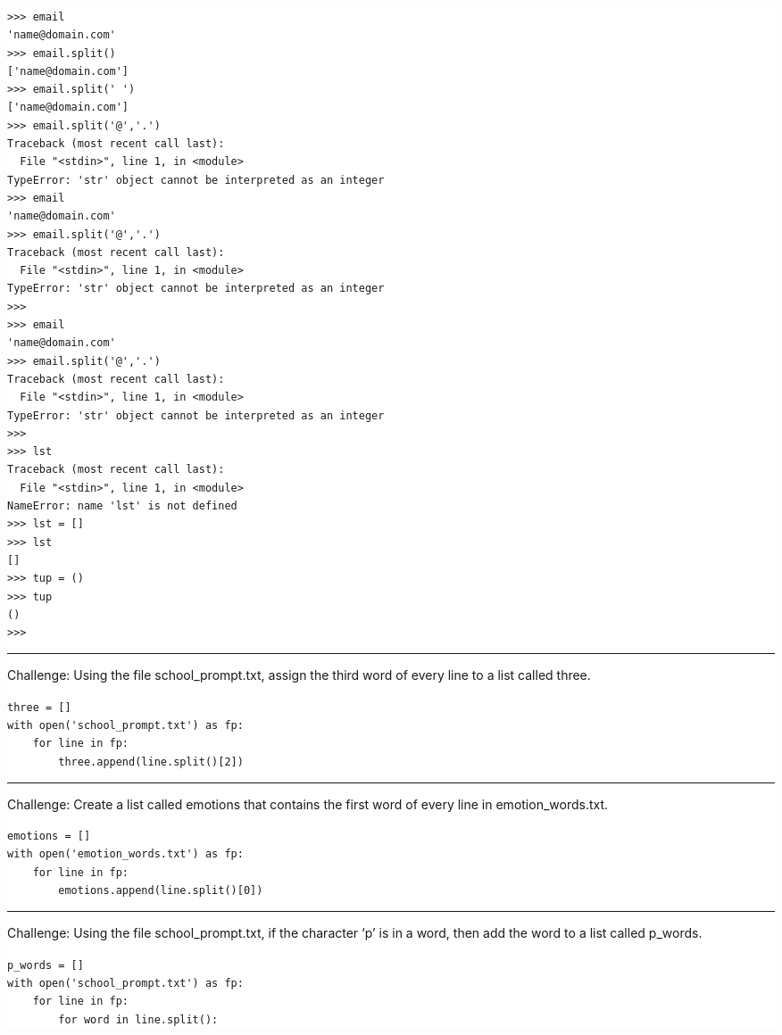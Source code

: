 ```
>>> email
'name@domain.com'
>>> email.split()
['name@domain.com']
>>> email.split(' ')
['name@domain.com']
>>> email.split('@','.')
Traceback (most recent call last):
  File "<stdin>", line 1, in <module>
TypeError: 'str' object cannot be interpreted as an integer
>>> email
'name@domain.com'
>>> email.split('@','.')
Traceback (most recent call last):
  File "<stdin>", line 1, in <module>
TypeError: 'str' object cannot be interpreted as an integer
>>> 
>>> email
'name@domain.com'
>>> email.split('@','.')
Traceback (most recent call last):
  File "<stdin>", line 1, in <module>
TypeError: 'str' object cannot be interpreted as an integer
>>> 
>>> lst
Traceback (most recent call last):
  File "<stdin>", line 1, in <module>
NameError: name 'lst' is not defined
>>> lst = []
>>> lst
[]
>>> tup = ()
>>> tup
()
>>>
```
______________________________________________________________________________________________________________________
Challenge: Using the file school_prompt.txt, assign the third word of every line to a list called three.
```
three = []
with open('school_prompt.txt') as fp:
    for line in fp:
        three.append(line.split()[2])
```
______________________________________________________________________________________________________________________
Challenge: Create a list called emotions that contains the first word of every line in emotion_words.txt.
```
emotions = []
with open('emotion_words.txt') as fp:
    for line in fp:
        emotions.append(line.split()[0])

```
_______________________________________________________________________________________________________________________
Challenge: Using the file school_prompt.txt, if the character ‘p’ is in a word, then add the word to a list called p_words.
```
p_words = []
with open('school_prompt.txt') as fp:
    for line in fp:
        for word in line.split():
```